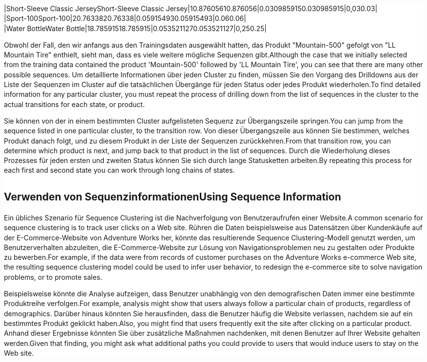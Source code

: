 |<span data-ttu-id="60ebc-342">Short-Sleeve Classic Jersey</span><span class="sxs-lookup"><span data-stu-id="60ebc-342">Short-Sleeve Classic Jersey</span></span>|<span data-ttu-id="60ebc-343">10.876056</span><span class="sxs-lookup"><span data-stu-id="60ebc-343">10.876056</span></span>|<span data-ttu-id="60ebc-344">0.030985915</span><span class="sxs-lookup"><span data-stu-id="60ebc-344">0.030985915</span></span>|<span data-ttu-id="60ebc-345">0,03</span><span class="sxs-lookup"><span data-stu-id="60ebc-345">0.03</span></span>|  
|<span data-ttu-id="60ebc-346">Sport-100</span><span class="sxs-lookup"><span data-stu-id="60ebc-346">Sport-100</span></span>|<span data-ttu-id="60ebc-347">20.76338</span><span class="sxs-lookup"><span data-stu-id="60ebc-347">20.76338</span></span>|<span data-ttu-id="60ebc-348">0.05915493</span><span class="sxs-lookup"><span data-stu-id="60ebc-348">0.05915493</span></span>|<span data-ttu-id="60ebc-349">0.06</span><span class="sxs-lookup"><span data-stu-id="60ebc-349">0.06</span></span>|  
|<span data-ttu-id="60ebc-350">Water Bottle</span><span class="sxs-lookup"><span data-stu-id="60ebc-350">Water Bottle</span></span>|<span data-ttu-id="60ebc-351">18.785915</span><span class="sxs-lookup"><span data-stu-id="60ebc-351">18.785915</span></span>|<span data-ttu-id="60ebc-352">0.053521127</span><span class="sxs-lookup"><span data-stu-id="60ebc-352">0.053521127</span></span>|<span data-ttu-id="60ebc-353">0,25</span><span class="sxs-lookup"><span data-stu-id="60ebc-353">0.25</span></span>|  
  
 <span data-ttu-id="60ebc-354">Obwohl der Fall, den wir anfangs aus den Trainingsdaten ausgewählt hatten, das Produkt "Mountain-500" gefolgt von "LL Mountain Tire" enthielt, sieht man, dass es viele weitere mögliche Sequenzen gibt.</span><span class="sxs-lookup"><span data-stu-id="60ebc-354">Although the case that we initially selected from the training data contained the product 'Mountain-500' followed by 'LL Mountain Tire', you can see that there are many other possible sequences.</span></span> <span data-ttu-id="60ebc-355">Um detaillierte Informationen über jeden Cluster zu finden, müssen Sie den Vorgang des Drilldowns aus der Liste der Sequenzen im Cluster auf die tatsächlichen Übergänge für jeden Status oder jedes Produkt wiederholen.</span><span class="sxs-lookup"><span data-stu-id="60ebc-355">To find detailed information for any particular cluster, you must repeat the process of drilling down from the list of sequences in the cluster to the actual transitions for each state, or product.</span></span>  
  
 <span data-ttu-id="60ebc-356">Sie können von der in einem bestimmten Cluster aufgelisteten Sequenz zur Übergangszeile springen.</span><span class="sxs-lookup"><span data-stu-id="60ebc-356">You can jump from the sequence listed in one particular cluster, to the transition row.</span></span> <span data-ttu-id="60ebc-357">Von dieser Übergangszeile aus können Sie bestimmen, welches Produkt danach folgt, und zu diesem Produkt in der Liste der Sequenzen zurückkehren.</span><span class="sxs-lookup"><span data-stu-id="60ebc-357">From that transition row, you can determine which product is next, and jump back to that product in the list of sequences.</span></span> <span data-ttu-id="60ebc-358">Durch die Wiederholung dieses Prozesses für jeden ersten und zweiten Status können Sie sich durch lange Statusketten arbeiten.</span><span class="sxs-lookup"><span data-stu-id="60ebc-358">By repeating this process for each first and second state you can work through long chains of states.</span></span>  
  
## <a name="using-sequence-information"></a><span data-ttu-id="60ebc-359">Verwenden von Sequenzinformationen</span><span class="sxs-lookup"><span data-stu-id="60ebc-359">Using Sequence Information</span></span>  
 <span data-ttu-id="60ebc-360">Ein übliches Szenario für Sequence Clustering ist die Nachverfolgung von Benutzeraufrufen einer Website.</span><span class="sxs-lookup"><span data-stu-id="60ebc-360">A common scenario for sequence clustering is to track user clicks on a Web site.</span></span> <span data-ttu-id="60ebc-361">Rühren die Daten beispielsweise aus Datensätzen über Kundenkäufe auf der E-Commerce-Website von Adventure Works her, könnte das resultierende Sequence Clustering-Modell genutzt werden, um Benutzerverhalten abzuleiten, die E-Commerce-Website zur Lösung von Navigationsproblemen neu zu gestalten oder Produkte zu bewerben.</span><span class="sxs-lookup"><span data-stu-id="60ebc-361">For example, if the data were from records of customer purchases on the Adventure Works e-commerce Web site, the resulting sequence clustering model could be used to infer user behavior, to redesign the e-commerce site to solve navigation problems, or to promote sales.</span></span>  
  
 <span data-ttu-id="60ebc-362">Beispielsweise könnte die Analyse aufzeigen, dass Benutzer unabhängig von den demografischen Daten immer eine bestimmte Produktreihe verfolgen.</span><span class="sxs-lookup"><span data-stu-id="60ebc-362">For example, analysis might show that users always follow a particular chain of products, regardless of demographics.</span></span> <span data-ttu-id="60ebc-363">Darüber hinaus könnten Sie herausfinden, dass die Benutzer häufig die Website verlassen, nachdem sie auf ein bestimmtes Produkt geklickt haben.</span><span class="sxs-lookup"><span data-stu-id="60ebc-363">Also, you might find that users frequently exit the site after clicking on a particular product.</span></span> <span data-ttu-id="60ebc-364">Anhand dieser Ergebnisse könnten Sie über zusätzliche Maßnahmen nachdenken, mit denen Benutzer auf Ihrer Website gehalten werden.</span><span class="sxs-lookup"><span data-stu-id="60ebc-364">Given that finding, you might ask what additional paths you could provide to users that would induce users to stay on the Web site.</span></span>  
  